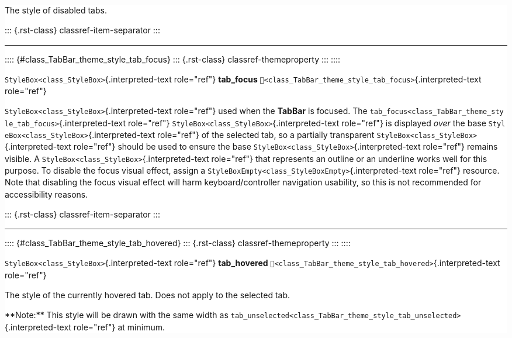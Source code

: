 The style of disabled tabs.

::: {.rst-class}
classref-item-separator
:::

------------------------------------------------------------------------

:::: {#class_TabBar_theme_style_tab_focus}
::: {.rst-class}
classref-themeproperty
:::
::::

`StyleBox<class_StyleBox>`{.interpreted-text role="ref"} **tab_focus**
`🔗<class_TabBar_theme_style_tab_focus>`{.interpreted-text role="ref"}

`StyleBox<class_StyleBox>`{.interpreted-text role="ref"} used when the
**TabBar** is focused. The
`tab_focus<class_TabBar_theme_style_tab_focus>`{.interpreted-text
role="ref"} `StyleBox<class_StyleBox>`{.interpreted-text role="ref"} is
displayed *over* the base `StyleBox<class_StyleBox>`{.interpreted-text
role="ref"} of the selected tab, so a partially transparent
`StyleBox<class_StyleBox>`{.interpreted-text role="ref"} should be used
to ensure the base `StyleBox<class_StyleBox>`{.interpreted-text
role="ref"} remains visible. A
`StyleBox<class_StyleBox>`{.interpreted-text role="ref"} that represents
an outline or an underline works well for this purpose. To disable the
focus visual effect, assign a
`StyleBoxEmpty<class_StyleBoxEmpty>`{.interpreted-text role="ref"}
resource. Note that disabling the focus visual effect will harm
keyboard/controller navigation usability, so this is not recommended for
accessibility reasons.

::: {.rst-class}
classref-item-separator
:::

------------------------------------------------------------------------

:::: {#class_TabBar_theme_style_tab_hovered}
::: {.rst-class}
classref-themeproperty
:::
::::

`StyleBox<class_StyleBox>`{.interpreted-text role="ref"} **tab_hovered**
`🔗<class_TabBar_theme_style_tab_hovered>`{.interpreted-text role="ref"}

The style of the currently hovered tab. Does not apply to the selected
tab.

\*\*Note:\*\* This style will be drawn with the same width as
`tab_unselected<class_TabBar_theme_style_tab_unselected>`{.interpreted-text
role="ref"} at minimum.
